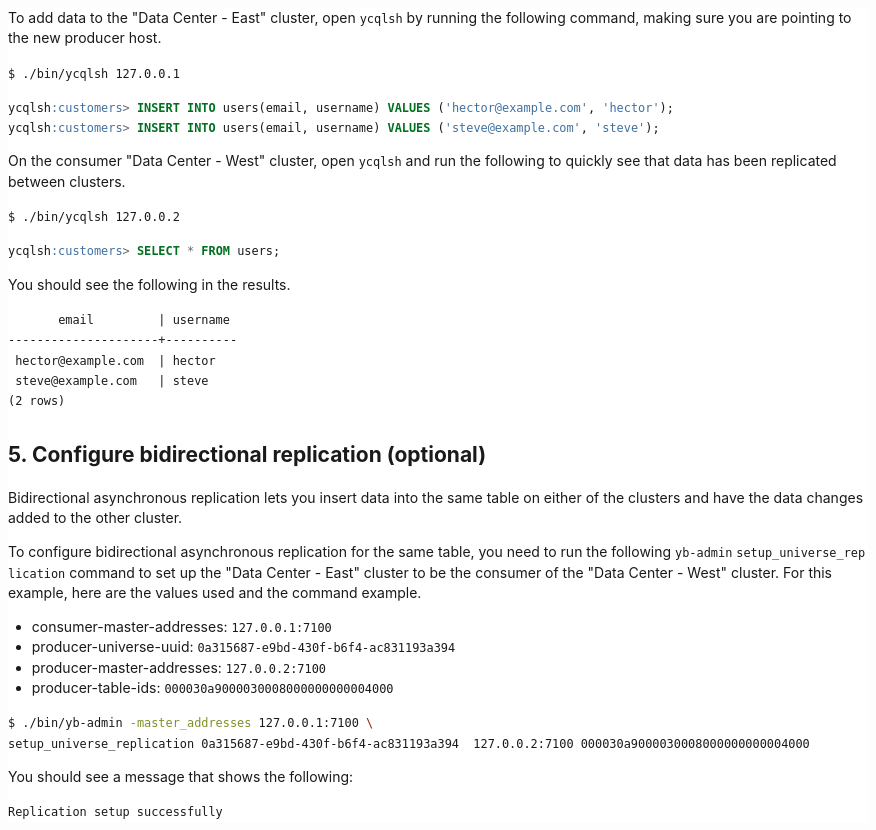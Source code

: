 To add data to the "Data Center - East" cluster, open `ycqlsh` by running the following command, making sure you are pointing to the new producer host.

```sh
$ ./bin/ycqlsh 127.0.0.1
```

```sql
ycqlsh:customers> INSERT INTO users(email, username) VALUES ('hector@example.com', 'hector');
ycqlsh:customers> INSERT INTO users(email, username) VALUES ('steve@example.com', 'steve');
```

On the consumer "Data Center - West" cluster, open `ycqlsh` and run the following to quickly see that data has been replicated between clusters.

```sh
$ ./bin/ycqlsh 127.0.0.2
```

```sql
ycqlsh:customers> SELECT * FROM users;
```

You should see the following in the results.

```
       email         | username
---------------------+----------
 hector@example.com  | hector
 steve@example.com   | steve
(2 rows)
```

## 5. Configure bidirectional replication (optional)

Bidirectional asynchronous replication lets you insert data into the same table on either of the clusters and have the data changes added to the other cluster.

To configure bidirectional asynchronous replication for the same table, you need to run the following `yb-admin` `setup_universe_replication` command to set up the "Data Center - East" cluster to be the consumer of the "Data Center - West" cluster. For this example, here are the values used and the command example.

- consumer-master-addresses: `127.0.0.1:7100`
- producer-universe-uuid: `0a315687-e9bd-430f-b6f4-ac831193a394`
- producer-master-addresses: `127.0.0.2:7100`
- producer-table-ids: `000030a9000030008000000000004000`

```sh
$ ./bin/yb-admin -master_addresses 127.0.0.1:7100 \
setup_universe_replication 0a315687-e9bd-430f-b6f4-ac831193a394  127.0.0.2:7100 000030a9000030008000000000004000
```

You should see a message that shows the following:

```
Replication setup successfully
```
